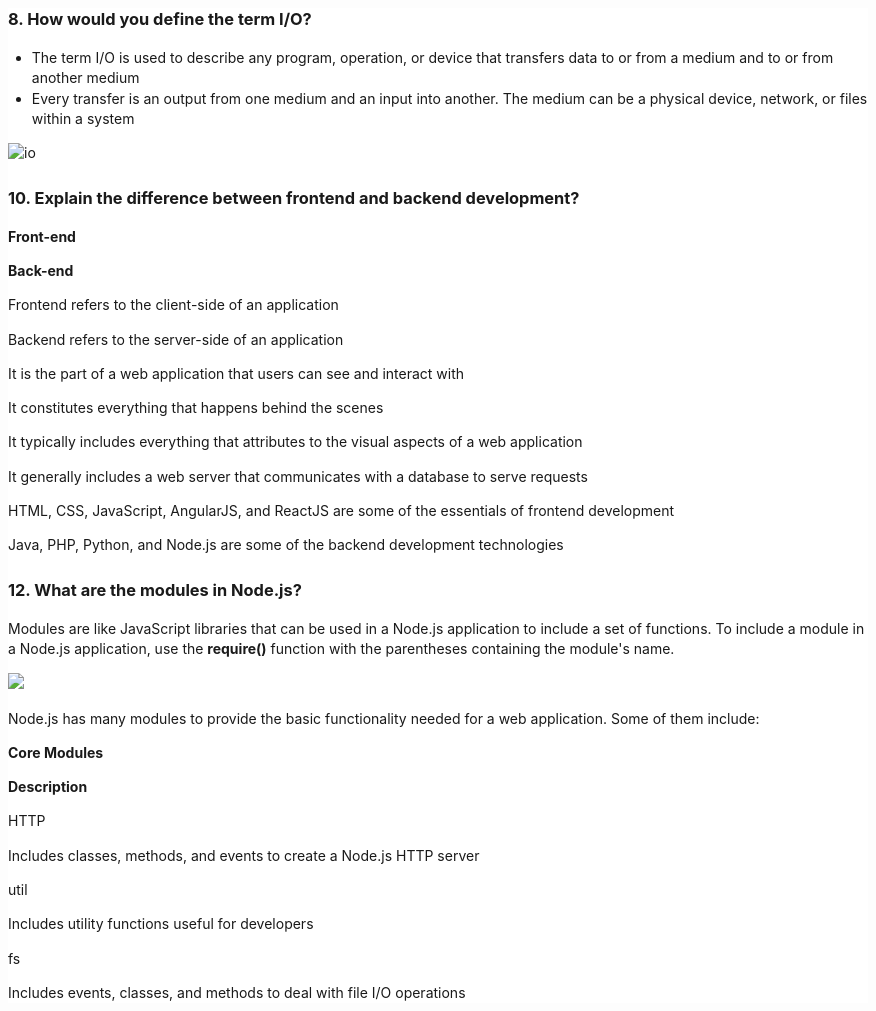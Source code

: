 ### 8. How would you define the term I/O?

-   The term I/O is used to describe any program, operation, or device that transfers data to or from a medium and to or from another medium
-   Every transfer is an output from one medium and an input into another. The medium can be a physical device, network, or files within a system

![io](https://www.simplilearn.com/ice9/free_resources_article_thumb/io.JPG)


### 10. Explain the difference between frontend and backend development?

**Front-end**

**Back-end**

Frontend refers to the client-side of an application

Backend refers to the server-side of an application

It is the part of a web application that users can see and interact with

It constitutes everything that happens behind the scenes

It typically includes everything that attributes to the visual aspects of a web application

It generally includes a web server that communicates with a database to serve requests

HTML, CSS, JavaScript, AngularJS, and ReactJS are some of the essentials of frontend development

Java, PHP, Python, and Node.js are some of the backend development technologies 

 
### 12. What are the modules in Node.js?

Modules are like JavaScript libraries that can be used in a Node.js application to include a set of functions. To include a module in a Node.js application, use the  **require()**  function with the parentheses containing the module's name.

![](https://www.simplilearn.com/ice9/free_resources_article_thumb/web-server.JPG)

Node.js has many modules to provide the basic functionality needed for a web application. Some of them include:

**Core Modules**

**Description**

HTTP

Includes classes, methods, and events to create a Node.js HTTP server

util

Includes utility functions useful for developers

fs

Includes events, classes, and methods to deal with file I/O operations
